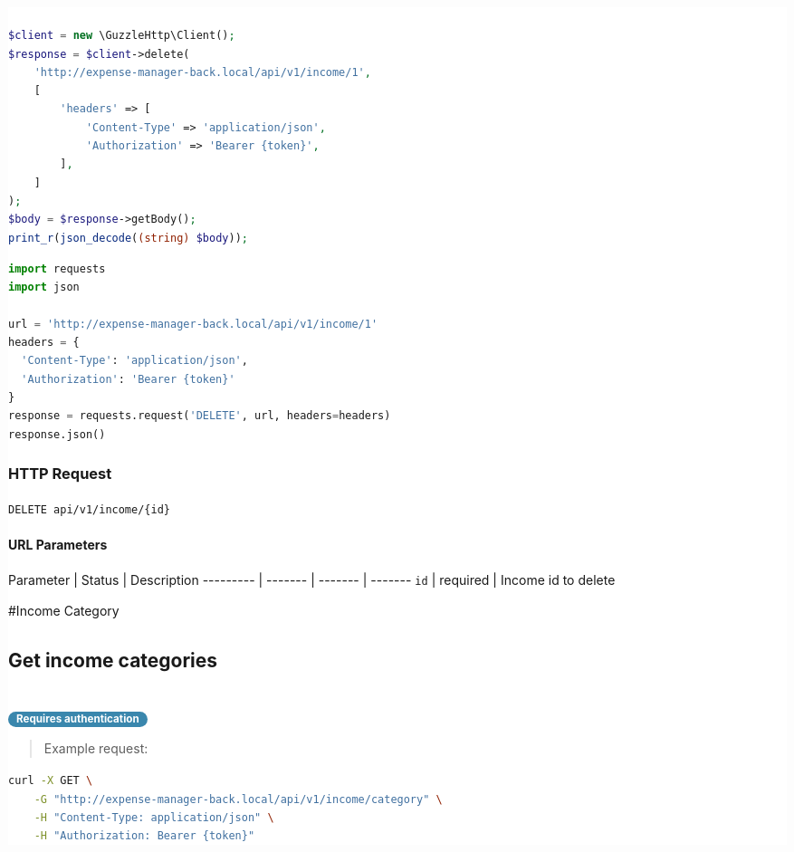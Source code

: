 ```php

$client = new \GuzzleHttp\Client();
$response = $client->delete(
    'http://expense-manager-back.local/api/v1/income/1',
    [
        'headers' => [
            'Content-Type' => 'application/json',
            'Authorization' => 'Bearer {token}',
        ],
    ]
);
$body = $response->getBody();
print_r(json_decode((string) $body));
```

```python
import requests
import json

url = 'http://expense-manager-back.local/api/v1/income/1'
headers = {
  'Content-Type': 'application/json',
  'Authorization': 'Bearer {token}'
}
response = requests.request('DELETE', url, headers=headers)
response.json()
```



### HTTP Request
`DELETE api/v1/income/{id}`

#### URL Parameters

Parameter | Status | Description
--------- | ------- | ------- | -------
    `id` |  required  | Income id to delete



#Income Category



## Get income categories

<br><small style="padding: 1px 9px 2px;font-weight: bold;white-space: nowrap;color: #ffffff;-webkit-border-radius: 9px;-moz-border-radius: 9px;border-radius: 9px;background-color: #3a87ad;">Requires authentication</small>
> Example request:

```bash
curl -X GET \
    -G "http://expense-manager-back.local/api/v1/income/category" \
    -H "Content-Type: application/json" \
    -H "Authorization: Bearer {token}"
```
